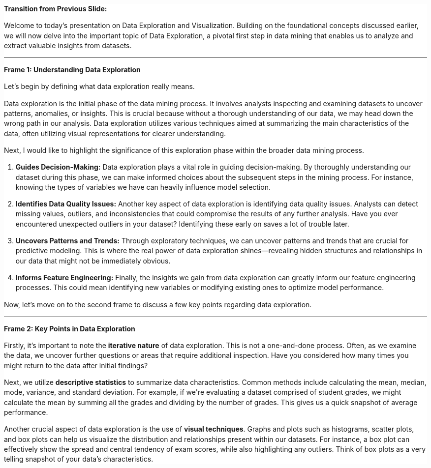
**Transition from Previous Slide:**

Welcome to today’s presentation on Data Exploration and Visualization. Building on the foundational concepts discussed earlier, we will now delve into the important topic of Data Exploration, a pivotal first step in data mining that enables us to analyze and extract valuable insights from datasets.

---

**Frame 1: Understanding Data Exploration**

Let’s begin by defining what data exploration really means. 

Data exploration is the initial phase of the data mining process. It involves analysts inspecting and examining datasets to uncover patterns, anomalies, or insights. This is crucial because without a thorough understanding of our data, we may head down the wrong path in our analysis. Data exploration utilizes various techniques aimed at summarizing the main characteristics of the data, often utilizing visual representations for clearer understanding.

Next, I would like to highlight the significance of this exploration phase within the broader data mining process. 

1. **Guides Decision-Making:** Data exploration plays a vital role in guiding decision-making. By thoroughly understanding our dataset during this phase, we can make informed choices about the subsequent steps in the mining process. For instance, knowing the types of variables we have can heavily influence model selection.

2. **Identifies Data Quality Issues:** Another key aspect of data exploration is identifying data quality issues. Analysts can detect missing values, outliers, and inconsistencies that could compromise the results of any further analysis. Have you ever encountered unexpected outliers in your dataset? Identifying these early on saves a lot of trouble later.

3. **Uncovers Patterns and Trends:** Through exploratory techniques, we can uncover patterns and trends that are crucial for predictive modeling. This is where the real power of data exploration shines—revealing hidden structures and relationships in our data that might not be immediately obvious.

4. **Informs Feature Engineering:** Finally, the insights we gain from data exploration can greatly inform our feature engineering processes. This could mean identifying new variables or modifying existing ones to optimize model performance.

Now, let’s move on to the second frame to discuss a few key points regarding data exploration.

---

**Frame 2: Key Points in Data Exploration**

Firstly, it’s important to note the **iterative nature** of data exploration. This is not a one-and-done process. Often, as we examine the data, we uncover further questions or areas that require additional inspection. Have you considered how many times you might return to the data after initial findings?

Next, we utilize **descriptive statistics** to summarize data characteristics. Common methods include calculating the mean, median, mode, variance, and standard deviation. For example, if we're evaluating a dataset comprised of student grades, we might calculate the mean by summing all the grades and dividing by the number of grades. This gives us a quick snapshot of average performance.

Another crucial aspect of data exploration is the use of **visual techniques**. Graphs and plots such as histograms, scatter plots, and box plots can help us visualize the distribution and relationships present within our datasets. For instance, a box plot can effectively show the spread and central tendency of exam scores, while also highlighting any outliers. Think of box plots as a very telling snapshot of your data’s characteristics.
